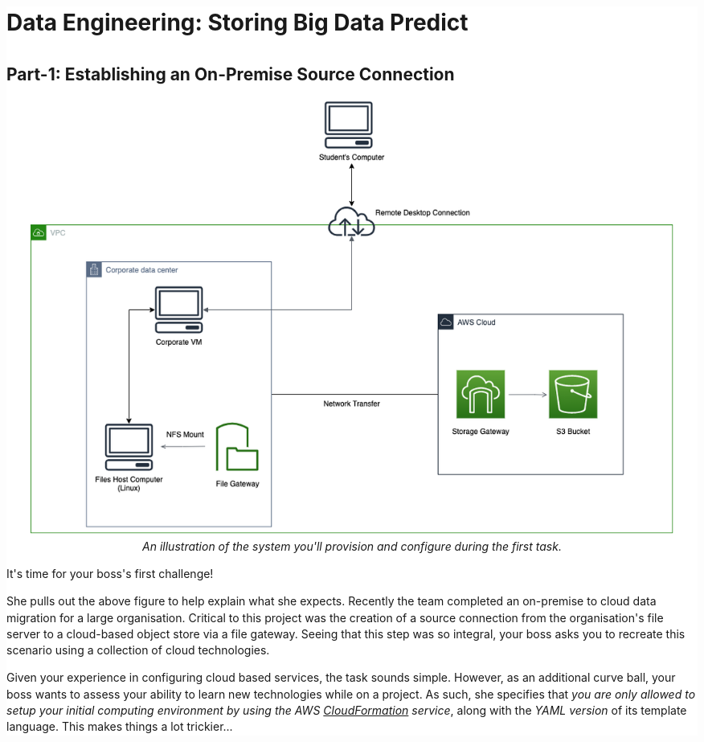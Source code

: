 # Data Engineering: Storing Big Data Predict 

## Part-1: Establishing an On-Premise Source Connection 

<p align="center">
  <img src="figs/on-prem.png" 
       alt="On-Prem_cloud_integration_architecture"
       width=800px/>
    <br>
    <em>An illustration of the system you'll provision and configure during the first task.</em>
</p>

It's time for your boss's first challenge! 

She pulls out the above figure to help explain what she expects. Recently the team completed an on-premise to cloud data migration for a large organisation. Critical to this project was the creation of a source connection from the organisation's file server to a cloud-based object store via a file gateway. Seeing that this step was so integral, your boss asks you to recreate this scenario using a collection of cloud technologies. 

Given your experience in configuring cloud based services, the task sounds simple. However, as an additional curve ball, your boss wants to assess your ability to learn new technologies while on a project. As such, she specifies that *you are only allowed to setup your initial computing environment by using the AWS* [*CloudFormation*](https://aws.amazon.com/cloudformation/) *service*, along with the *YAML version* of its template language. This makes things a lot trickier... 
